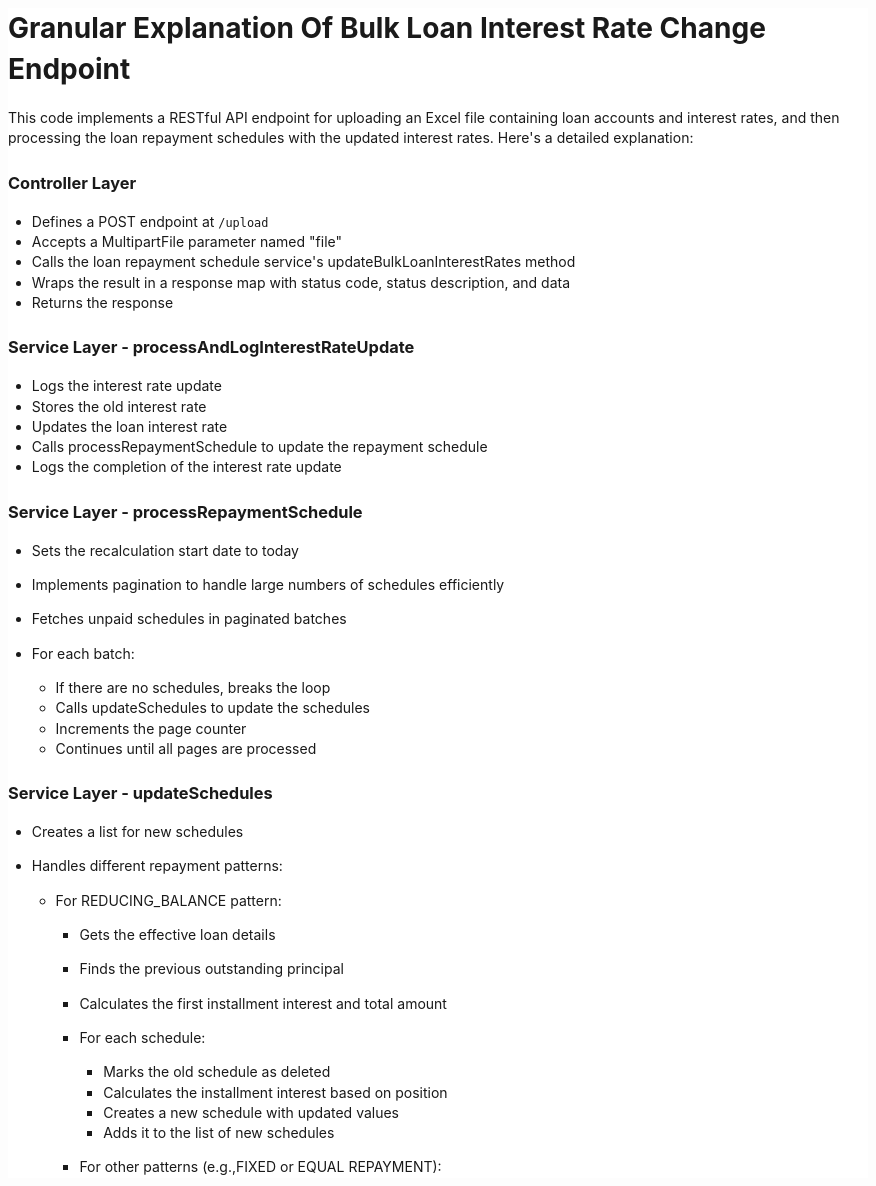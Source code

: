 # Granular Explanation Of Bulk Loan Interest Rate Change Endpoint

This code implements a RESTful API endpoint for uploading an Excel file
containing loan accounts and interest rates, and then processing the loan repayment schedules
with the updated interest rates. Here's a detailed explanation:

### Controller Layer

- Defines a POST endpoint at `/upload`
- Accepts a MultipartFile parameter named "file"
- Calls the loan repayment schedule service's updateBulkLoanInterestRates method
- Wraps the result in a response map with status code, status description, and data
- Returns the response

### Service Layer - processAndLogInterestRateUpdate

- Logs the interest rate update
- Stores the old interest rate
- Updates the loan interest rate
- Calls processRepaymentSchedule to update the repayment schedule
- Logs the completion of the interest rate update

### Service Layer - processRepaymentSchedule

- Sets the recalculation start date to today
- Implements pagination to handle large numbers of schedules efficiently
- Fetches unpaid schedules in paginated batches
- For each batch:

  - If there are no schedules, breaks the loop
  - Calls updateSchedules to update the schedules
  - Increments the page counter
  - Continues until all pages are processed

### Service Layer - updateSchedules

- Creates a list for new schedules
- Handles different repayment patterns:

  - For REDUCING_BALANCE pattern:

    - Gets the effective loan details
    - Finds the previous outstanding principal
    - Calculates the first installment interest and total amount
    - For each schedule:

      - Marks the old schedule as deleted
      - Calculates the installment interest based on position
      - Creates a new schedule with updated values
      - Adds it to the list of new schedules

    - For other patterns (e.g.,FIXED or EQUAL REPAYMENT):
